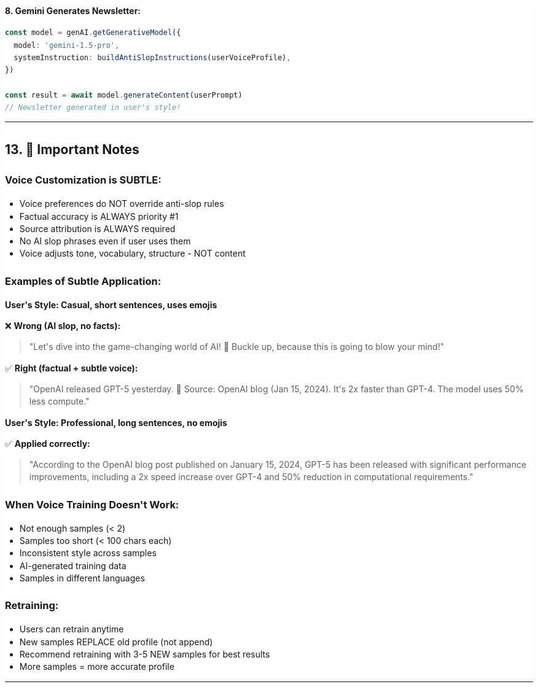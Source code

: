 **8. Gemini Generates Newsletter:**
```typescript
const model = genAI.getGenerativeModel({
  model: 'gemini-1.5-pro',
  systemInstruction: buildAntiSlopInstructions(userVoiceProfile),
})

const result = await model.generateContent(userPrompt)
// Newsletter generated in user's style!
```

---

## 13. 🚨 Important Notes

### Voice Customization is SUBTLE:
- Voice preferences do NOT override anti-slop rules
- Factual accuracy is ALWAYS priority #1
- Source attribution is ALWAYS required
- No AI slop phrases even if user uses them
- Voice adjusts tone, vocabulary, structure - NOT content

### Examples of Subtle Application:

**User's Style: Casual, short sentences, uses emojis**

❌ **Wrong (AI slop, no facts):**
> "Let's dive into the game-changing world of AI! 🚀 Buckle up, because this is going to blow your mind!"

✅ **Right (factual + subtle voice):**
> "OpenAI released GPT-5 yesterday. 🔗 Source: OpenAI blog (Jan 15, 2024). It's 2x faster than GPT-4. The model uses 50% less compute."

**User's Style: Professional, long sentences, no emojis**

✅ **Applied correctly:**
> "According to the OpenAI blog post published on January 15, 2024, GPT-5 has been released with significant performance improvements, including a 2x speed increase over GPT-4 and 50% reduction in computational requirements."

### When Voice Training Doesn't Work:
- Not enough samples (< 2)
- Samples too short (< 100 chars each)
- Inconsistent style across samples
- AI-generated training data
- Samples in different languages

### Retraining:
- Users can retrain anytime
- New samples REPLACE old profile (not append)
- Recommend retraining with 3-5 NEW samples for best results
- More samples = more accurate profile

---